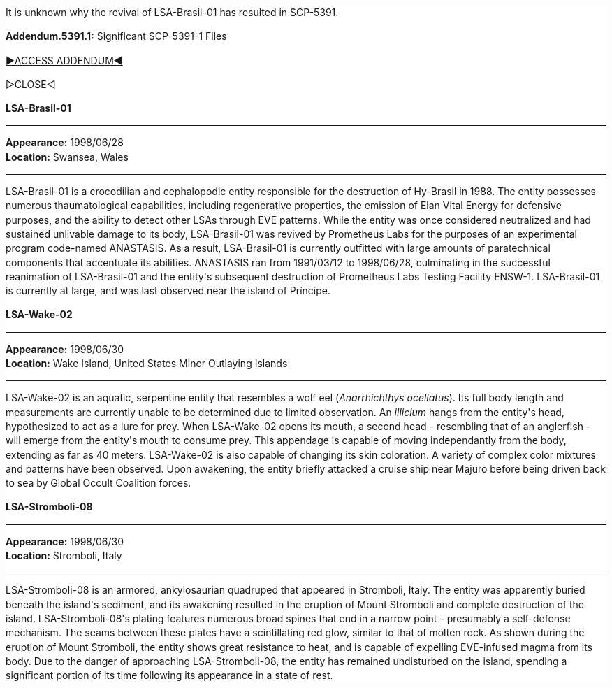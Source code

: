 It is unknown why the revival of LSA-Brasil-01 has resulted in SCP-5391.

**Addendum.5391.1:** Significant SCP-5391-1 Files

[▶ACCESS ADDENDUM◀](javascript:;)

[▷CLOSE◁](javascript:;)

**LSA-Brasil-01**

* * *

**Appearance:** 1998/06/28  
**Location:** Swansea, Wales

* * *

LSA-Brasil-01 is a crocodilian and cephalopodic entity responsible for the destruction of Hy-Brasil in 1988. The entity possesses numerous thaumatological capabilities, including regenerative properties, the emission of Elan Vital Energy for defensive purposes, and the ability to detect other LSAs through EVE patterns. While the entity was once considered neutralized and had sustained unlivable damage to its body, LSA-Brasil-01 was revived by Prometheus Labs for the purposes of an experimental program code-named ANASTASIS. As a result, LSA-Brasil-01 is currently outfitted with large amounts of paratechnical components that accentuate its abilities. ANASTASIS ran from 1991/03/12 to 1998/06/28, culminating in the successful reanimation of LSA-Brasil-01 and the entity's subsequent destruction of Prometheus Labs Testing Facility ENSW-1. LSA-Brasil-01 is currently at large, and was last observed near the island of Príncipe.

  
  

**LSA-Wake-02**

* * *

**Appearance:** 1998/06/30  
**Location:** Wake Island, United States Minor Outlaying Islands

* * *

LSA-Wake-02 is an aquatic, serpentine entity that resembles a wolf eel (_Anarrhichthys ocellatus_). Its full body length and measurements are currently unable to be determined due to limited observation. An _illicium_ hangs from the entity's head, hypothesized to act as a lure for prey. When LSA-Wake-02 opens its mouth, a second head - resembling that of an anglerfish - will emerge from the entity's mouth to consume prey. This appendage is capable of moving independantly from the body, extending as far as 40 meters. LSA-Wake-02 is also capable of changing its skin coloration. A variety of complex color mixtures and patterns have been observed. Upon awakening, the entity briefly attacked a cruise ship near Majuro before being driven back to sea by Global Occult Coalition forces.

  
  

**LSA-Stromboli-08**

* * *

**Appearance:** 1998/06/30  
**Location:** Stromboli, Italy

* * *

LSA-Stromboli-08 is an armored, ankylosaurian quadruped that appeared in Stromboli, Italy. The entity was apparently buried beneath the island's sediment, and its awakening resulted in the eruption of Mount Stromboli and complete destruction of the island. LSA-Stromboli-08's plating features numerous broad spines that end in a narrow point - presumably a self-defense mechanism. The seams between these plates have a scintillating red glow, similar to that of molten rock. As shown during the eruption of Mount Stromboli, the entity shows great resistance to heat, and is capable of expelling EVE-infused magma from its body. Due to the danger of approaching LSA-Stromboli-08, the entity has remained undisturbed on the island, spending a significant portion of its time following its appearance in a state of rest.
